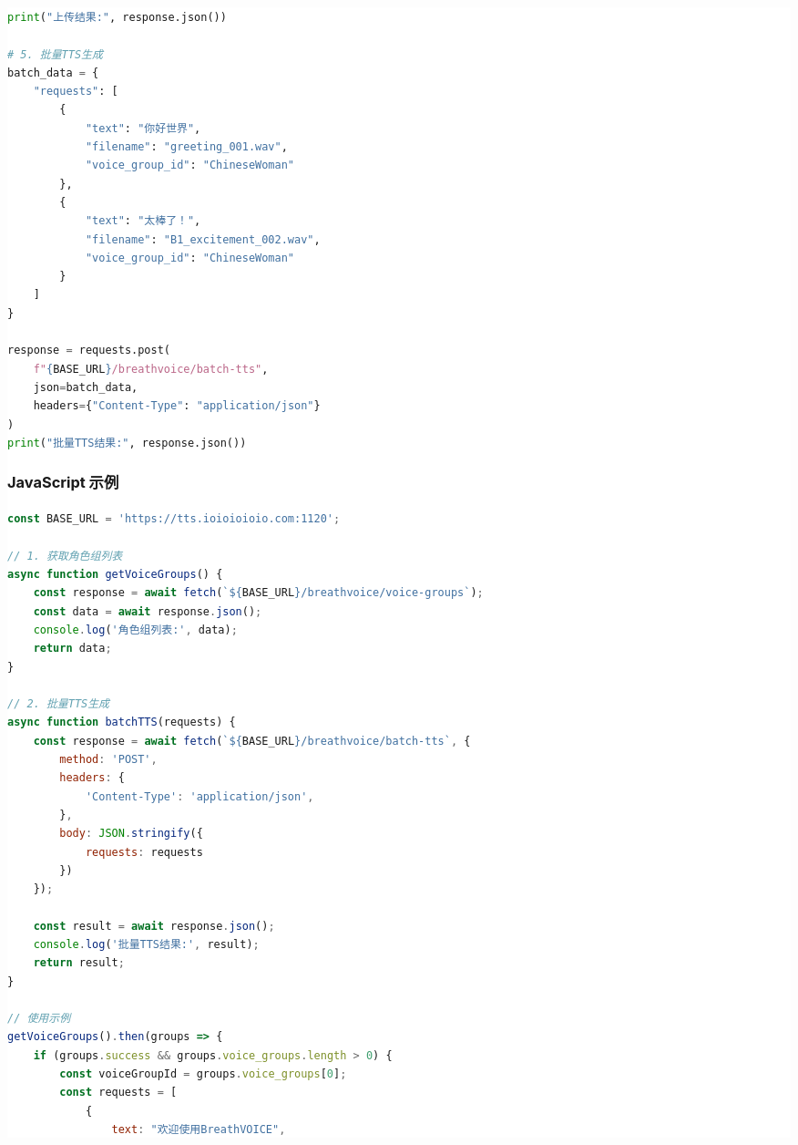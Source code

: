```python
print("上传结果:", response.json())

# 5. 批量TTS生成
batch_data = {
    "requests": [
        {
            "text": "你好世界",
            "filename": "greeting_001.wav",
            "voice_group_id": "ChineseWoman"
        },
        {
            "text": "太棒了！",
            "filename": "B1_excitement_002.wav",
            "voice_group_id": "ChineseWoman"
        }
    ]
}

response = requests.post(
    f"{BASE_URL}/breathvoice/batch-tts",
    json=batch_data,
    headers={"Content-Type": "application/json"}
)
print("批量TTS结果:", response.json())
```

### JavaScript 示例

```javascript
const BASE_URL = 'https://tts.ioioioioio.com:1120';

// 1. 获取角色组列表
async function getVoiceGroups() {
    const response = await fetch(`${BASE_URL}/breathvoice/voice-groups`);
    const data = await response.json();
    console.log('角色组列表:', data);
    return data;
}

// 2. 批量TTS生成
async function batchTTS(requests) {
    const response = await fetch(`${BASE_URL}/breathvoice/batch-tts`, {
        method: 'POST',
        headers: {
            'Content-Type': 'application/json',
        },
        body: JSON.stringify({
            requests: requests
        })
    });
    
    const result = await response.json();
    console.log('批量TTS结果:', result);
    return result;
}

// 使用示例
getVoiceGroups().then(groups => {
    if (groups.success && groups.voice_groups.length > 0) {
        const voiceGroupId = groups.voice_groups[0];
        const requests = [
            { 
                text: "欢迎使用BreathVOICE", 
```